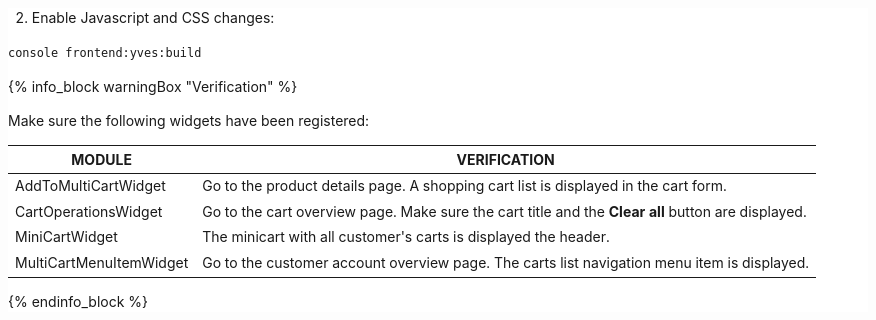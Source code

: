 2. Enable Javascript and CSS changes:

```bash
console frontend:yves:build
```

{% info_block warningBox "Verification" %}

Make sure the following widgets have been registered:

| MODULE                  | VERIFICATION                                                                                                       |
|-------------------------|------------------------------------------------------------------------------------------------------------|
| AddToMultiCartWidget    | Go to the product details page. A shopping cart list is displayed in the cart form.                      |
| CartOperationsWidget    | Go to the cart overview page. Make sure the cart title and the **Clear all** button are displayed.                  |
| MiniCartWidget          | The minicart with all customer's carts is displayed the header.                                               |
| MultiCartMenuItemWidget | Go to the customer account overview page. The carts list navigation menu item is displayed.  |

{% endinfo_block %}
